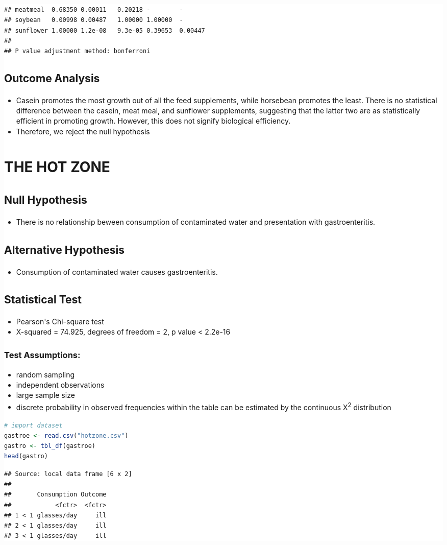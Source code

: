     ## meatmeal  0.68350 0.00011   0.20218 -        -      
    ## soybean   0.00998 0.00487   1.00000 1.00000  -      
    ## sunflower 1.00000 1.2e-08   9.3e-05 0.39653  0.00447
    ## 
    ## P value adjustment method: bonferroni

Outcome Analysis
----------------

-   Casein promotes the most growth out of all the feed supplements, while horsebean promotes the least. There is no statistical difference between the casein, meat meal, and sunflower supplements, suggesting that the latter two are as statistically efficient in promoting growth. However, this does not signify biological efficiency.
-   Therefore, we reject the null hypothesis

THE HOT ZONE
============

Null Hypothesis
---------------

-   There is no relationship beween consumption of contaminated water and presentation with gastroenteritis.

Alternative Hypothesis
----------------------

-   Consumption of contaminated water causes gastroenteritis.

Statistical Test
----------------

-   Pearson's Chi-square test
-   X-squared = 74.925, degrees of freedom = 2, p value &lt; 2.2e-16

### Test Assumptions:

-   random sampling
-   independent observations
-   large sample size
-   discrete probability in observed frequencies within the table can be estimated by the continuous X<sup>2</sup> distribution

``` r
# import dataset
gastroe <- read.csv("hotzone.csv")
gastro <- tbl_df(gastroe)
head(gastro)
```

    ## Source: local data frame [6 x 2]
    ## 
    ##       Consumption Outcome
    ##            <fctr>  <fctr>
    ## 1 < 1 glasses/day     ill
    ## 2 < 1 glasses/day     ill
    ## 3 < 1 glasses/day     ill